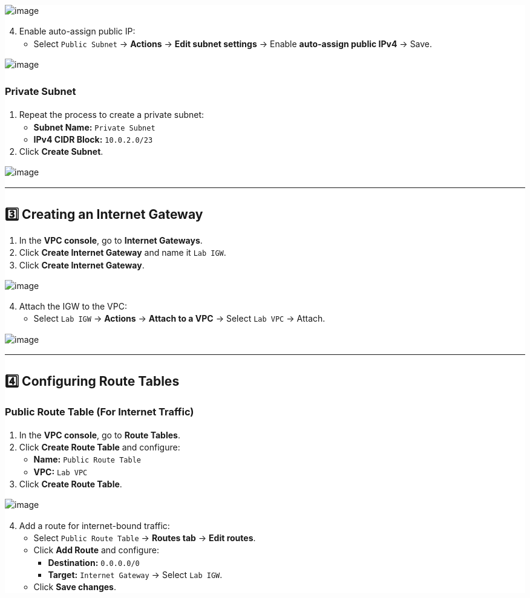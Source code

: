 ![image](https://github.com/user-attachments/assets/e8d0e6cf-8a53-410f-91d1-43bc63dc7f3c)

4. Enable auto-assign public IP:
   - Select `Public Subnet` → **Actions** → **Edit subnet settings** → Enable **auto-assign public IPv4** → Save.

![image](https://github.com/user-attachments/assets/4ec5fddf-dac1-4444-a2fa-504b25a0d1c0)


### **Private Subnet**
1. Repeat the process to create a private subnet:
   - **Subnet Name:** `Private Subnet`
   - **IPv4 CIDR Block:** `10.0.2.0/23`
2. Click **Create Subnet**.

![image](https://github.com/user-attachments/assets/faedaff5-4469-4a27-a9dd-275261799591)


---

## **3️⃣ Creating an Internet Gateway**
1. In the **VPC console**, go to **Internet Gateways**.
2. Click **Create Internet Gateway** and name it `Lab IGW`.
3. Click **Create Internet Gateway**.

![image](https://github.com/user-attachments/assets/f86671f9-a336-4fd1-a0ad-e13b277435e6)

4. Attach the IGW to the VPC:
   - Select `Lab IGW` → **Actions** → **Attach to a VPC** → Select `Lab VPC` → Attach.

![image](https://github.com/user-attachments/assets/84efdf3b-b2ea-4803-bffd-75ed32f465dc)

---

## **4️⃣ Configuring Route Tables**

### **Public Route Table (For Internet Traffic)**
1. In the **VPC console**, go to **Route Tables**.
2. Click **Create Route Table** and configure:
   - **Name:** `Public Route Table`
   - **VPC:** `Lab VPC`
3. Click **Create Route Table**.

![image](https://github.com/user-attachments/assets/ee416be5-8761-44e9-90d4-9f4b230a8dc1)

4. Add a route for internet-bound traffic:
   - Select `Public Route Table` → **Routes tab** → **Edit routes**.
   - Click **Add Route** and configure:
     - **Destination:** `0.0.0.0/0`
     - **Target:** `Internet Gateway` → Select `Lab IGW`.
   - Click **Save changes**.
  